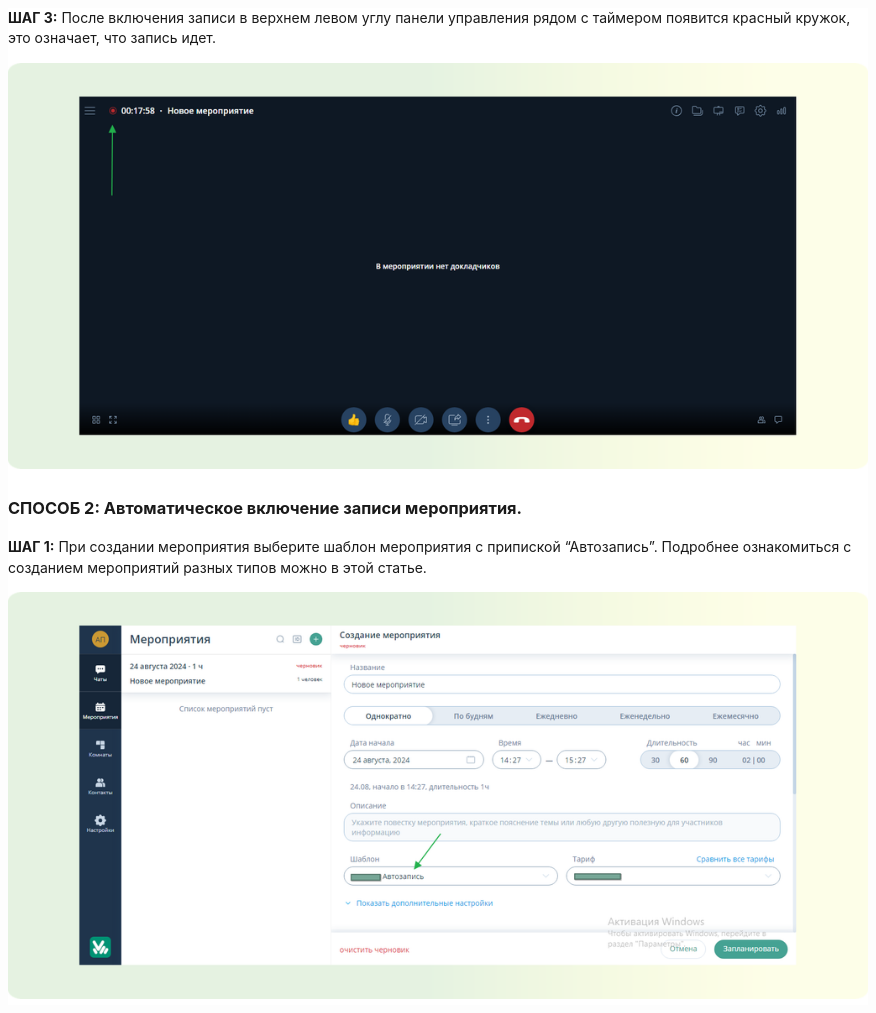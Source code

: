 **ШАГ 3:** После включения записи в верхнем левом углу панели управления рядом с таймером появится красный кружок, это означает, что запись идет.

![image.png](../img/Nojimage.png)

### СПОСОБ 2: Автоматическое включение записи мероприятия.

**ШАГ 1:** При создании мероприятия выберите шаблон мероприятия с припиской “Автозапись”. Подробнее ознакомиться с созданием мероприятий разных типов можно в этой статье.

![image.png](../img/Dk5image.png)
